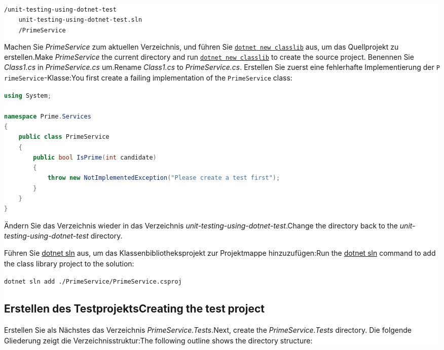 ```
/unit-testing-using-dotnet-test
    unit-testing-using-dotnet-test.sln
    /PrimeService
```

<span data-ttu-id="4658c-114">Machen Sie *PrimeService* zum aktuellen Verzeichnis, und führen Sie [`dotnet new classlib`](../tools/dotnet-new.md) aus, um das Quellprojekt zu erstellen.</span><span class="sxs-lookup"><span data-stu-id="4658c-114">Make *PrimeService* the current directory and run [`dotnet new classlib`](../tools/dotnet-new.md) to create the source project.</span></span> <span data-ttu-id="4658c-115">Benennen Sie *Class1.cs* in *PrimeService.cs* um.</span><span class="sxs-lookup"><span data-stu-id="4658c-115">Rename *Class1.cs* to *PrimeService.cs*.</span></span> <span data-ttu-id="4658c-116">Erstellen Sie zuerst eine fehlerhafte Implementierung der `PrimeService`-Klasse:</span><span class="sxs-lookup"><span data-stu-id="4658c-116">You first create a failing implementation of the `PrimeService` class:</span></span>

```csharp
using System;

namespace Prime.Services
{
    public class PrimeService
    {
        public bool IsPrime(int candidate)
        {
            throw new NotImplementedException("Please create a test first");
        }
    }
}
```

<span data-ttu-id="4658c-117">Ändern Sie das Verzeichnis wieder in das Verzeichnis *unit-testing-using-dotnet-test*.</span><span class="sxs-lookup"><span data-stu-id="4658c-117">Change the directory back to the *unit-testing-using-dotnet-test* directory.</span></span>

<span data-ttu-id="4658c-118">Führen Sie [dotnet sln](../tools/dotnet-sln.md) aus, um das Klassenbibliotheksprojekt zur Projektmappe hinzuzufügen:</span><span class="sxs-lookup"><span data-stu-id="4658c-118">Run the [dotnet sln](../tools/dotnet-sln.md) command to add the class library project to the solution:</span></span>

```
dotnet sln add ./PrimeService/PrimeService.csproj
```

## <a name="creating-the-test-project"></a><span data-ttu-id="4658c-119">Erstellen des Testprojekts</span><span class="sxs-lookup"><span data-stu-id="4658c-119">Creating the test project</span></span>

<span data-ttu-id="4658c-120">Erstellen Sie als Nächstes das Verzeichnis *PrimeService.Tests*.</span><span class="sxs-lookup"><span data-stu-id="4658c-120">Next, create the *PrimeService.Tests* directory.</span></span> <span data-ttu-id="4658c-121">Die folgende Gliederung zeigt die Verzeichnisstruktur:</span><span class="sxs-lookup"><span data-stu-id="4658c-121">The following outline shows the directory structure:</span></span>
